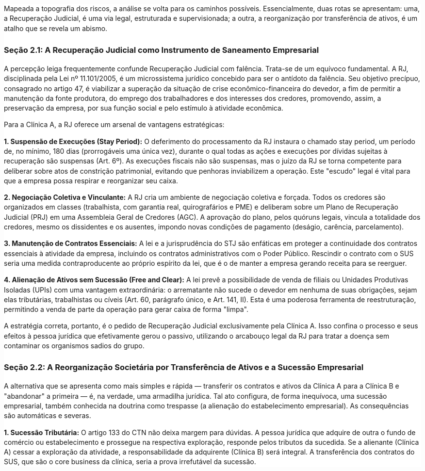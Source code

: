 Mapeada a topografia dos riscos, a análise se volta para os caminhos possíveis. Essencialmente, duas rotas se apresentam: uma, a Recuperação Judicial, é uma via legal, estruturada e supervisionada; a outra, a reorganização por transferência de ativos, é um atalho que se revela um abismo.

### Seção 2.1: A Recuperação Judicial como Instrumento de Saneamento Empresarial

A percepção leiga frequentemente confunde Recuperação Judicial com falência. Trata-se de um equívoco fundamental. A RJ, disciplinada pela Lei nº 11.101/2005, é um microssistema jurídico concebido para ser o antídoto da falência. Seu objetivo precípuo, consagrado no artigo 47, é viabilizar a superação da situação de crise econômico-financeira do devedor, a fim de permitir a manutenção da fonte produtora, do emprego dos trabalhadores e dos interesses dos credores, promovendo, assim, a preservação da empresa, por sua função social e pelo estímulo à atividade econômica.

Para a Clínica A, a RJ oferece um arsenal de vantagens estratégicas:

**1. Suspensão de Execuções (Stay Period):** O deferimento do processamento da RJ instaura o chamado stay period, um período de, no mínimo, 180 dias (prorrogáveis uma única vez), durante o qual todas as ações e execuções por dívidas sujeitas à recuperação são suspensas (Art. 6º). As execuções fiscais não são suspensas, mas o juízo da RJ se torna competente para deliberar sobre atos de constrição patrimonial, evitando que penhoras inviabilizem a operação. Este "escudo" legal é vital para que a empresa possa respirar e reorganizar seu caixa.

**2. Negociação Coletiva e Vinculante:** A RJ cria um ambiente de negociação coletiva e forçada. Todos os credores são organizados em classes (trabalhista, com garantia real, quirografários e PME) e deliberam sobre um Plano de Recuperação Judicial (PRJ) em uma Assembleia Geral de Credores (AGC). A aprovação do plano, pelos quóruns legais, vincula a totalidade dos credores, mesmo os dissidentes e os ausentes, impondo novas condições de pagamento (deságio, carência, parcelamento).

**3. Manutenção de Contratos Essenciais:** A lei e a jurisprudência do STJ são enfáticas em proteger a continuidade dos contratos essenciais à atividade da empresa, incluindo os contratos administrativos com o Poder Público. Rescindir o contrato com o SUS seria uma medida contraproducente ao próprio espírito da lei, que é o de manter a empresa gerando receita para se reerguer.

**4. Alienação de Ativos sem Sucessão (Free and Clear):** A lei prevê a possibilidade de venda de filiais ou Unidades Produtivas Isoladas (UPIs) com uma vantagem extraordinária: o arrematante não sucede o devedor em nenhuma de suas obrigações, sejam elas tributárias, trabalhistas ou cíveis (Art. 60, parágrafo único, e Art. 141, II). Esta é uma poderosa ferramenta de reestruturação, permitindo a venda de parte da operação para gerar caixa de forma "limpa".

A estratégia correta, portanto, é o pedido de Recuperação Judicial exclusivamente pela Clínica A. Isso confina o processo e seus efeitos à pessoa jurídica que efetivamente gerou o passivo, utilizando o arcabouço legal da RJ para tratar a doença sem contaminar os organismos sadios do grupo.

### Seção 2.2: A Reorganização Societária por Transferência de Ativos e a Sucessão Empresarial

A alternativa que se apresenta como mais simples e rápida — transferir os contratos e ativos da Clínica A para a Clínica B e "abandonar" a primeira — é, na verdade, uma armadilha jurídica. Tal ato configura, de forma inequívoca, uma sucessão empresarial, também conhecida na doutrina como trespasse (a alienação do estabelecimento empresarial). As consequências são automáticas e severas.

**1. Sucessão Tributária:** O artigo 133 do CTN não deixa margem para dúvidas. A pessoa jurídica que adquire de outra o fundo de comércio ou estabelecimento e prossegue na respectiva exploração, responde pelos tributos da sucedida. Se a alienante (Clínica A) cessar a exploração da atividade, a responsabilidade da adquirente (Clínica B) será integral. A transferência dos contratos do SUS, que são o core business da clínica, seria a prova irrefutável da sucessão.
